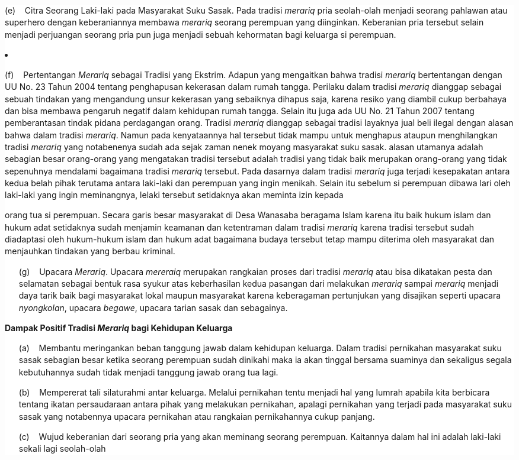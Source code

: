 <p><span class="font2">(e) &nbsp;&nbsp;&nbsp;Citra Seorang Laki-laki pada Masyarakat Suku Sasak. Pada tradisi </span><span class="font2" style="font-style:italic;">merariq</span><span class="font2"> pria seolah-olah menjadi seorang pahlawan atau superhero dengan keberaniannya membawa </span><span class="font2" style="font-style:italic;">merariq </span><span class="font2">seorang perempuan yang diinginkan. Keberanian pria tersebut selain menjadi perjuangan seorang pria pun juga menjadi sebuah kehormatan bagi keluarga si perempuan.</span></p></li>
<li>
<p><span class="font2">(f) &nbsp;&nbsp;&nbsp;Pertentangan </span><span class="font2" style="font-style:italic;">Merariq</span><span class="font2"> sebagai Tradisi yang Ekstrim. Adapun yang mengaitkan bahwa tradisi </span><span class="font2" style="font-style:italic;">merariq </span><span class="font2">bertentangan dengan UU No. 23 Tahun 2004 tentang penghapusan kekerasan dalam rumah tangga. Perilaku dalam tradisi </span><span class="font2" style="font-style:italic;">merariq</span><span class="font2"> dianggap sebagai sebuah tindakan yang mengandung unsur kekerasan yang sebaiknya dihapus saja, karena resiko yang diambil cukup berbahaya dan bisa membawa pengaruh negatif dalam kehidupan rumah tangga. Selain itu juga ada UU No. 21 Tahun 2007 tentang pemberantasan tindak pidana perdagangan orang. Tradisi </span><span class="font2" style="font-style:italic;">merariq</span><span class="font2"> dianggap sebagai tradisi layaknya jual beli ilegal dengan alasan bahwa dalam tradisi </span><span class="font2" style="font-style:italic;">merariq</span><span class="font2">. Namun pada kenyataannya hal tersebut tidak mampu untuk menghapus ataupun menghilangkan tradisi </span><span class="font2" style="font-style:italic;">merariq</span><span class="font2"> yang notabenenya sudah ada sejak zaman nenek moyang masyarakat suku sasak. alasan utamanya adalah sebagian besar orang-orang yang mengatakan tradisi tersebut adalah tradisi yang tidak baik merupakan orang-orang yang tidak sepenuhnya mendalami bagaimana tradisi </span><span class="font2" style="font-style:italic;">merariq</span><span class="font2"> tersebut. Pada dasarnya dalam tradisi </span><span class="font2" style="font-style:italic;">merariq</span><span class="font2"> juga terjadi kesepakatan antara kedua belah pihak terutama antara laki-laki dan perempuan yang ingin menikah. Selain itu sebelum si perempuan dibawa lari oleh laki-laki yang ingin meminangnya, lelaki tersebut setidaknya akan meminta izin kepada</span></p></li></ul>
<p><span class="font2">orang tua si perempuan. Secara garis besar masyarakat di Desa Wanasaba beragama Islam karena itu baik hukum islam dan hukum adat setidaknya sudah menjamin keamanan dan ketentraman dalam tradisi </span><span class="font2" style="font-style:italic;">merariq</span><span class="font2"> karena tradisi tersebut sudah diadaptasi oleh hukum-hukum islam dan hukum adat bagaimana budaya tersebut tetap mampu diterima oleh masyarakat dan menjauhkan tindakan yang berbau kriminal.</span></p>
<ul style="list-style:none;"><li>
<p><span class="font2">(g) &nbsp;&nbsp;&nbsp;Upacara </span><span class="font2" style="font-style:italic;">Merariq</span><span class="font2">. Upacara </span><span class="font2" style="font-style:italic;">mereraiq</span><span class="font2"> merupakan rangkaian proses dari tradisi </span><span class="font2" style="font-style:italic;">merariq</span><span class="font2"> atau bisa dikatakan pesta dan selamatan sebagai bentuk rasa syukur atas keberhasilan kedua pasangan dari melakukan </span><span class="font2" style="font-style:italic;">merariq</span><span class="font2"> sampai </span><span class="font2" style="font-style:italic;">merariq </span><span class="font2">menjadi daya tarik baik bagi masyarakat lokal maupun masyarakat karena keberagaman pertunjukan yang disajikan seperti upacara </span><span class="font2" style="font-style:italic;">nyongkolan</span><span class="font2">, upacara </span><span class="font2" style="font-style:italic;">begawe</span><span class="font2">, upacara tarian sasak dan sebagainya.</span></p></li></ul>
<p><span class="font1" style="font-weight:bold;">Dampak Positif Tradisi </span><span class="font1" style="font-weight:bold;font-style:italic;">Merariq</span><span class="font1" style="font-weight:bold;"> bagi Kehidupan Keluarga</span></p>
<ul style="list-style:none;"><li>
<p><span class="font2">(a) &nbsp;&nbsp;&nbsp;Membantu meringankan beban tanggung jawab dalam kehidupan keluarga. Dalam tradisi pernikahan masyarakat suku sasak sebagian besar ketika seorang perempuan sudah dinikahi maka ia akan tinggal bersama suaminya dan sekaligus segala kebutuhannya sudah tidak menjadi tanggung jawab orang tua lagi.</span></p></li>
<li>
<p><span class="font2">(b) &nbsp;&nbsp;&nbsp;Mempererat tali silaturahmi antar keluarga. Melalui pernikahan tentu menjadi hal yang lumrah apabila kita berbicara tentang ikatan persaudaraan antara pihak yang melakukan pernikahan, apalagi pernikahan yang terjadi pada masyarakat suku sasak yang notabennya upacara pernikahan atau rangkaian pernikahannya cukup panjang.</span></p></li>
<li>
<p><span class="font2">(c) &nbsp;&nbsp;&nbsp;Wujud keberanian dari seorang pria yang akan meminang seorang perempuan. Kaitannya dalam hal ini adalah laki-laki sekali lagi seolah-olah</span></p></li></ul>